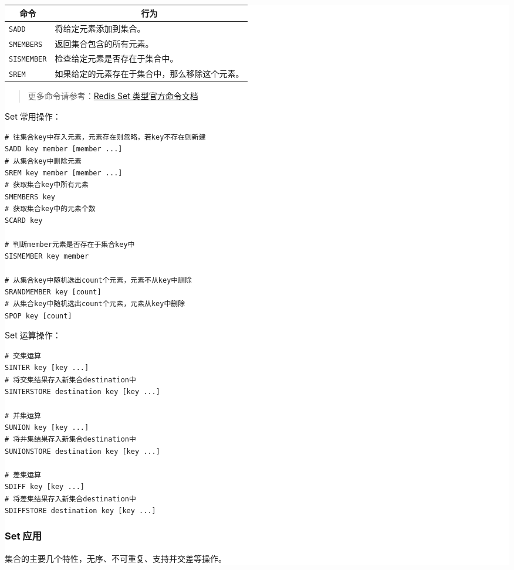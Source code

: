 | 命令        | 行为                                           |
| ----------- | ---------------------------------------------- |
| `SADD`      | 将给定元素添加到集合。                         |
| `SMEMBERS`  | 返回集合包含的所有元素。                       |
| `SISMEMBER` | 检查给定元素是否存在于集合中。                 |
| `SREM`      | 如果给定的元素存在于集合中，那么移除这个元素。 |

> 更多命令请参考：[Redis Set 类型官方命令文档](https://redis.io/commands#set)

Set 常用操作：

```shell
# 往集合key中存入元素，元素存在则忽略，若key不存在则新建
SADD key member [member ...]
# 从集合key中删除元素
SREM key member [member ...]
# 获取集合key中所有元素
SMEMBERS key
# 获取集合key中的元素个数
SCARD key

# 判断member元素是否存在于集合key中
SISMEMBER key member

# 从集合key中随机选出count个元素，元素不从key中删除
SRANDMEMBER key [count]
# 从集合key中随机选出count个元素，元素从key中删除
SPOP key [count]
```

Set 运算操作：

```shell
# 交集运算
SINTER key [key ...]
# 将交集结果存入新集合destination中
SINTERSTORE destination key [key ...]

# 并集运算
SUNION key [key ...]
# 将并集结果存入新集合destination中
SUNIONSTORE destination key [key ...]

# 差集运算
SDIFF key [key ...]
# 将差集结果存入新集合destination中
SDIFFSTORE destination key [key ...]
```

### Set 应用

集合的主要几个特性，无序、不可重复、支持并交差等操作。
